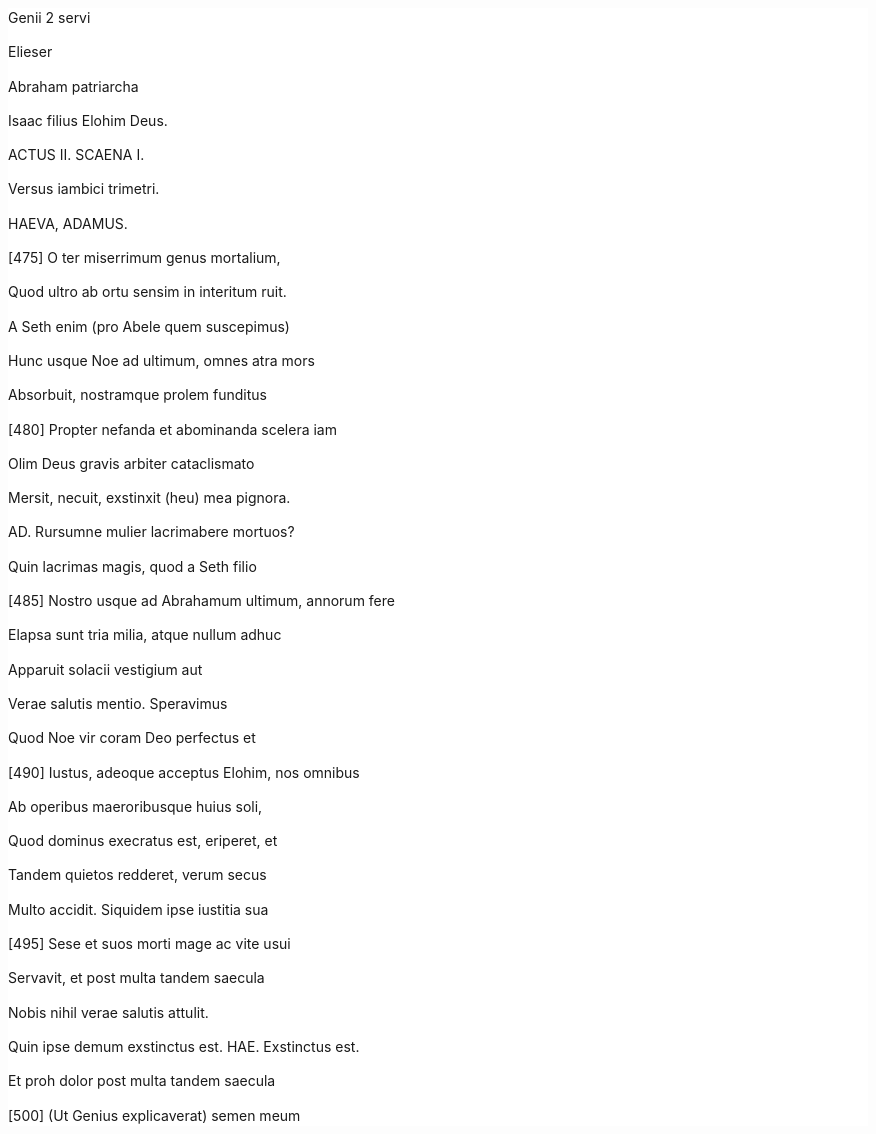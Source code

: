 Genii 2 servi

Elieser

Abraham patriarcha

Isaac filius Elohim Deus.

ACTUS II. SCAENA I.

Versus iambici trimetri.

HAEVA, ADAMUS.

\[475\] O ter miserrimum genus mortalium,

Quod ultro ab ortu sensim in interitum ruit.

A Seth enim (pro Abele quem suscepimus)

Hunc usque Noe ad ultimum, omnes atra mors

Absorbuit, nostramque prolem funditus

\[480\] Propter nefanda et abominanda scelera iam

Olim Deus gravis arbiter cataclismato

Mersit, necuit, exstinxit (heu) mea pignora.

AD. Rursumne mulier lacrimabere mortuos?

Quin lacrimas magis, quod a Seth filio

\[485\] Nostro usque ad Abrahamum ultimum, annorum fere

Elapsa sunt tria milia, atque nullum adhuc

Apparuit solacii vestigium aut

Verae salutis mentio. Speravimus

Quod Noe vir coram Deo perfectus et

\[490\] Iustus, adeoque acceptus Elohim, nos omnibus

Ab operibus maeroribusque huius soli,

Quod dominus execratus est, eriperet, et

Tandem quietos redderet, verum secus

Multo accidit. Siquidem ipse iustitia sua

\[495\] Sese et suos morti mage ac vite usui

Servavit, et post multa tandem saecula

Nobis nihil verae salutis attulit.

Quin ipse demum exstinctus est. HAE. Exstinctus est.

Et proh dolor post multa tandem saecula

\[500\] (Ut Genius explicaverat) semen meum

